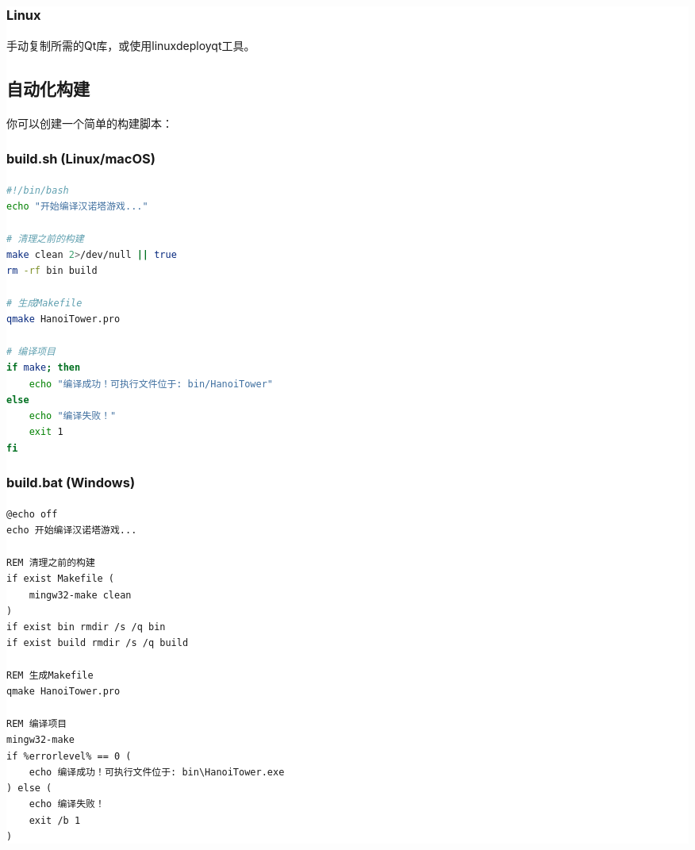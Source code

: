 ### Linux
手动复制所需的Qt库，或使用linuxdeployqt工具。

## 自动化构建

你可以创建一个简单的构建脚本：

### build.sh (Linux/macOS)
```bash
#!/bin/bash
echo "开始编译汉诺塔游戏..."

# 清理之前的构建
make clean 2>/dev/null || true
rm -rf bin build

# 生成Makefile
qmake HanoiTower.pro

# 编译项目
if make; then
    echo "编译成功！可执行文件位于: bin/HanoiTower"
else
    echo "编译失败！"
    exit 1
fi
```

### build.bat (Windows)
```batch
@echo off
echo 开始编译汉诺塔游戏...

REM 清理之前的构建
if exist Makefile (
    mingw32-make clean
)
if exist bin rmdir /s /q bin
if exist build rmdir /s /q build

REM 生成Makefile
qmake HanoiTower.pro

REM 编译项目
mingw32-make
if %errorlevel% == 0 (
    echo 编译成功！可执行文件位于: bin\HanoiTower.exe
) else (
    echo 编译失败！
    exit /b 1
)
```
